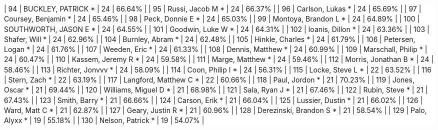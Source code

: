 |  94  | BUCKLEY, PATRICK \* |  24 |  66.64% |
|  95  | Russi, Jacob M \* |  24 |  66.37% |
|  96  | Carlson, Lukas \* |  24 |  65.69% |
|  97  | Coursey, Benjamin \* |  24 |  65.46% |
|  98  | Peck, Donnie E \* |  24 |  65.03% |
|  99  | Montoya, Brandon L \* |  24 |  64.89% |
|  100  | SOUTHWORTH, JASON E \* |  24 |  64.55% |
|  101  | Goodwin, Luke W \* |  24 |  64.31% |
|  102  | Ioanis, Dillon \* |  24 |  63.36% |
|  103  | Shafer, Will \* |  24 |  62.96% |
|  104  | Burnley, Abram \* |  24 |  62.48% |
|  105  | Hinkle, Charles \* |  24 |  61.79% |
|  106  | Petersen, Logan \* |  24 |  61.76% |
|  107  | Weeden, Eric \* |  24 |  61.33% |
|  108  | Dennis, Matthew \* |  24 |  60.99% |
|  109  | Marschall, Philip \* |  24 |  60.47% |
|  110  | Kassem, Jeremy R \* |  24 |  59.58% |
|  111  | Marge, Matthew \* |  24 |  59.46% |
|  112  | Morris, Jonathan B \* |  24 |  58.46% |
|  113  | Richter, Jonvvv \* |  24 |  58.09% |
|  114  | Coon, Philip I \* |  24 |  56.31% |
|  115  | Locke, Steve L \* |  22 |  63.52% |
|  116  | Stern, Zach \* |  22 |  63.19% |
|  117  | Langford, Matthew C \* |  22 |  60.66% |
|  118  | Paul, Jordon \* |  21 |  70.23% |
|  119  | Jones, Oscar \* |  21 |  69.44% |
|  120  | Williams, Miguel D \* |  21 |  68.98% |
|  121  | Sala, Ryan J \* |  21 |  67.46% |
|  122  | Rubin, Steve \* |  21 |  67.43% |
|  123  | Smith, Barry \* |  21 |  66.66% |
|  124  | Carson, Erik \* |  21 |  66.04% |
|  125  | Lussier, Dustin \* |  21 |  66.02% |
|  126  | Ward, Matt C \* |  21 |  62.87% |
|  127  | Geary, Justin R \* |  21 |  60.96% |
|  128  | Derezinski, Brandon S \* |  21 |  58.54% |
|  129  | Palo, Alyxx \* |  19 |  55.18% |
|  130  | Nelson, Patrick \* |  19 |  54.07% |